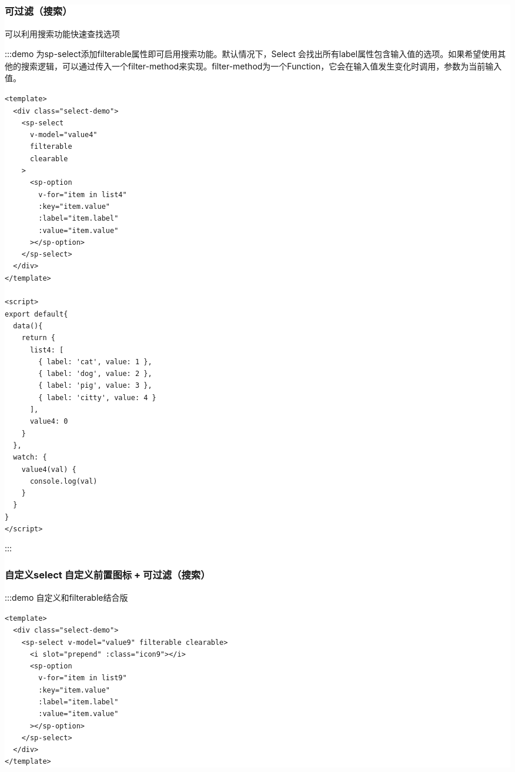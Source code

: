 ### 可过滤（搜索）
可以利用搜索功能快速查找选项

:::demo 为sp-select添加filterable属性即可启用搜索功能。默认情况下，Select 会找出所有label属性包含输入值的选项。如果希望使用其他的搜索逻辑，可以通过传入一个filter-method来实现。filter-method为一个Function，它会在输入值发生变化时调用，参数为当前输入值。
```vue
<template>
  <div class="select-demo">
    <sp-select
      v-model="value4"
      filterable
      clearable
    >
      <sp-option
        v-for="item in list4"
        :key="item.value"
        :label="item.label"
        :value="item.value"
      ></sp-option>
    </sp-select>
  </div>
</template>

<script>
export default{
  data(){
    return {
      list4: [
        { label: 'cat', value: 1 },
        { label: 'dog', value: 2 },
        { label: 'pig', value: 3 },
        { label: 'citty', value: 4 }
      ],
      value4: 0
    }
  },
  watch: {
    value4(val) {
      console.log(val)
    }
  }
}
</script>
```
:::

### 自定义select 自定义前置图标 + 可过滤（搜索）

:::demo 自定义和filterable结合版
```vue
<template>
  <div class="select-demo">
    <sp-select v-model="value9" filterable clearable>
      <i slot="prepend" :class="icon9"></i>
      <sp-option
        v-for="item in list9"
        :key="item.value"
        :label="item.label"
        :value="item.value"
      ></sp-option>
    </sp-select>
  </div>
</template>

```